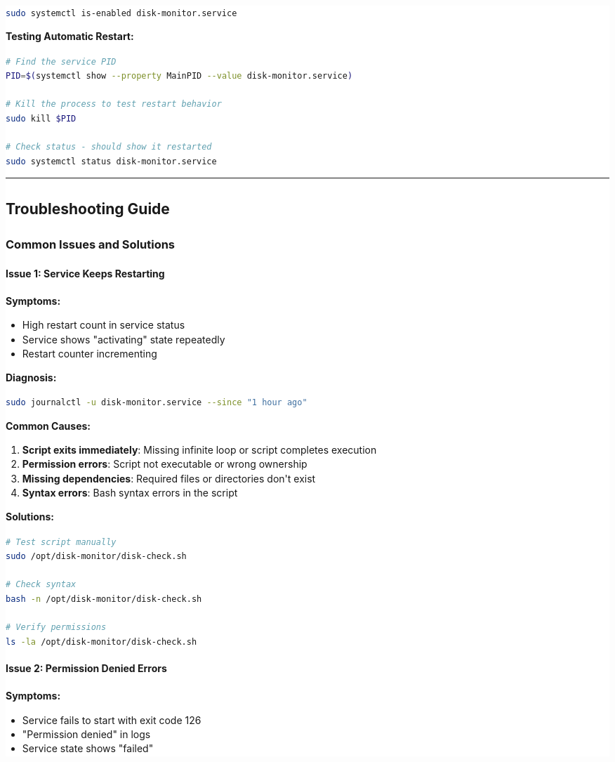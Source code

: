 ```bash
sudo systemctl is-enabled disk-monitor.service
```

**Testing Automatic Restart:**
```bash
# Find the service PID
PID=$(systemctl show --property MainPID --value disk-monitor.service)

# Kill the process to test restart behavior
sudo kill $PID

# Check status - should show it restarted
sudo systemctl status disk-monitor.service
```

---

## Troubleshooting Guide

### Common Issues and Solutions

#### Issue 1: Service Keeps Restarting
**Symptoms:**
- High restart count in service status
- Service shows "activating" state repeatedly
- Restart counter incrementing

**Diagnosis:**
```bash
sudo journalctl -u disk-monitor.service --since "1 hour ago"
```

**Common Causes:**
1. **Script exits immediately**: Missing infinite loop or script completes execution
2. **Permission errors**: Script not executable or wrong ownership
3. **Missing dependencies**: Required files or directories don't exist
4. **Syntax errors**: Bash syntax errors in the script

**Solutions:**
```bash
# Test script manually
sudo /opt/disk-monitor/disk-check.sh

# Check syntax
bash -n /opt/disk-monitor/disk-check.sh

# Verify permissions
ls -la /opt/disk-monitor/disk-check.sh
```

#### Issue 2: Permission Denied Errors
**Symptoms:**
- Service fails to start with exit code 126
- "Permission denied" in logs
- Service state shows "failed"
